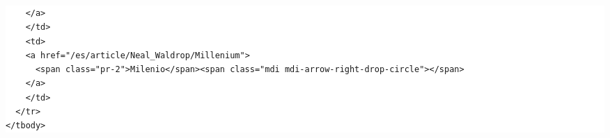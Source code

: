         </a>
        </td>
        <td>
        <a href="/es/article/Neal_Waldrop/Millenium">
          <span class="pr-2">Milenio</span><span class="mdi mdi-arrow-right-drop-circle"></span>
        </a>
        </td>
      </tr>
    </tbody>
  </table>
</figure>
